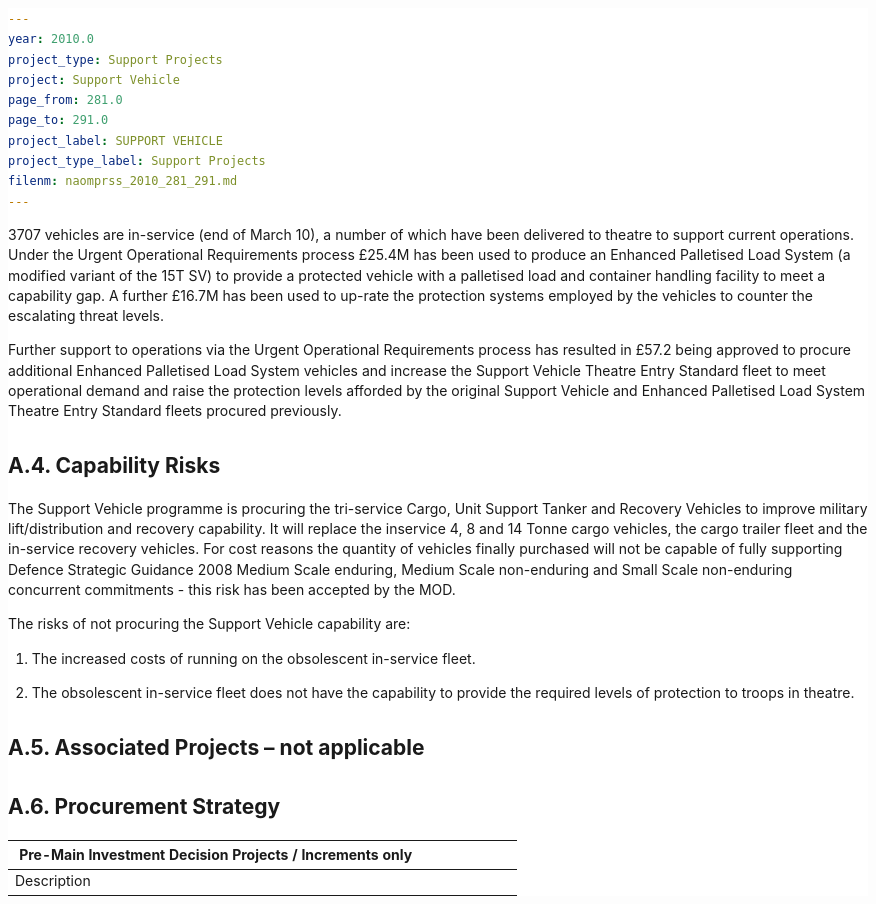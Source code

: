```yaml
---
year: 2010.0
project_type: Support Projects
project: Support Vehicle
page_from: 281.0
page_to: 291.0
project_label: SUPPORT VEHICLE
project_type_label: Support Projects
filenm: naomprss_2010_281_291.md
---
```

3707 vehicles are in-service (end of March 10), a number of which have been delivered to theatre to support current operations. Under the Urgent Operational Requirements process £25.4M has been used to produce an Enhanced Palletised Load System (a modified variant of the 15T SV) to provide a protected vehicle with a palletised load and container handling facility to meet a capability gap. A further £16.7M has been used to up-rate the protection systems employed by the vehicles to counter the escalating threat levels.

Further support to operations via the Urgent Operational Requirements process has resulted in £57.2 being approved to procure additional Enhanced Palletised Load System vehicles and increase the Support Vehicle Theatre Entry Standard fleet to meet operational demand and raise the protection levels afforded by the original Support Vehicle and Enhanced Palletised Load System Theatre Entry Standard fleets procured previously.

## A.4. Capability Risks

The Support Vehicle programme is procuring the tri-service Cargo, Unit Support Tanker and Recovery Vehicles to improve military lift/distribution and recovery capability. It will replace the inservice 4, 8 and 14 Tonne cargo vehicles, the cargo trailer fleet and the in-service recovery vehicles. For cost reasons the quantity of vehicles finally purchased will not be capable of fully supporting Defence Strategic Guidance 2008 Medium Scale enduring, Medium Scale non-enduring and Small Scale non-enduring concurrent commitments - this risk has been accepted by the MOD.

The risks of not procuring the Support Vehicle capability are:

1.  The increased costs of running on the obsolescent in-service fleet.

2.  The obsolescent in-service fleet does not have the capability to provide the required levels of protection to troops in theatre.

## A.5. Associated Projects – not applicable

## A.6. Procurement Strategy

<table>
<colgroup>
<col style="width: 28%" />
<col style="width: 17%" />
<col style="width: 19%" />
<col style="width: 16%" />
<col style="width: 18%" />
</colgroup>
<thead>
<tr>
<th colspan="4">Pre-Main Investment Decision Projects /
Increments only</th>
<th></th>
</tr>
</thead>
<tbody>
<tr>
<td>Description</td>
<td colspan="3">